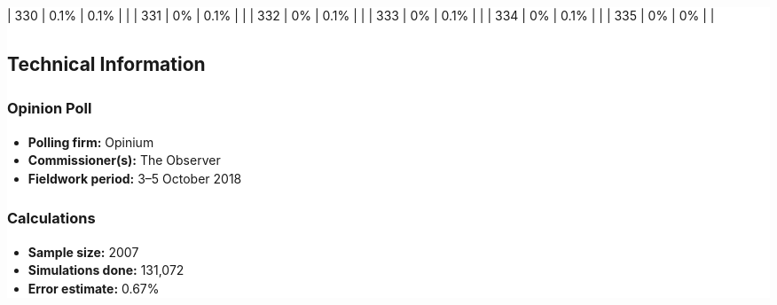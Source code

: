 | 330 | 0.1% | 0.1% |  |
| 331 | 0% | 0.1% |  |
| 332 | 0% | 0.1% |  |
| 333 | 0% | 0.1% |  |
| 334 | 0% | 0.1% |  |
| 335 | 0% | 0% |  |


## Technical Information

### Opinion Poll

+ **Polling firm:** Opinium
+ **Commissioner(s):** The Observer
+ **Fieldwork period:** 3–5 October 2018

### Calculations

+ **Sample size:** 2007
+ **Simulations done:** 131,072
+ **Error estimate:** 0.67%

